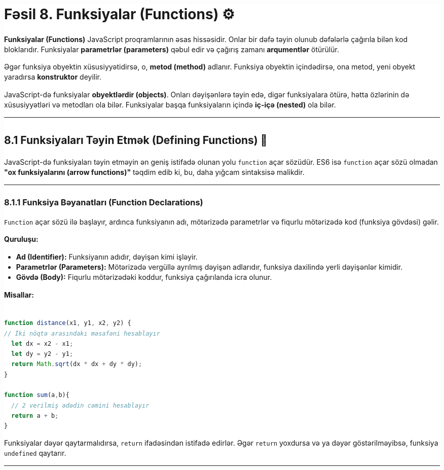 # Fəsil 8. Funksiyalar (Functions) ⚙️

**Funksiyalar (Functions)** JavaScript proqramlarının əsas hissəsidir. Onlar bir dəfə təyin olunub dəfələrlə çağırıla bilən kod bloklarıdır. Funksiyalar **parametrlər (parameters)** qəbul edir və çağırış zamanı **arqumentlər** ötürülür.

Əgər funksiya obyektin xüsusiyyətidirsə, o, **metod (method)** adlanır.
Funksiya obyektin içindədirsə, ona metod, yeni obyekt yaradırsa **konstruktor** deyilir.

JavaScript-də funksiyalar **obyektlərdir (objects)**. Onları dəyişənlərə təyin edə, digər funksiyalara ötürə, hətta özlərinin də xüsusiyyətləri və metodları ola bilər. Funksiyalar başqa funksiyaların içində **iç-içə (nested)** ola bilər.

---

## 8.1 Funksiyaları Təyin Etmək (Defining Functions) 📝

JavaScript-də funksiyaları təyin etməyin ən geniş istifadə olunan yolu `function` açar sözüdür. ES6 isə `function` açar sözü olmadan **"ox funksiyalarını (arrow functions)"** təqdim edib ki, bu, daha yığcam sintaksisə malikdir.

---

### 8.1.1 Funksiya Bəyanatları (Function Declarations)

`Function` açar sözü ilə başlayır, ardınca funksiyanın adı, mötərizədə parametrlər və fiqurlu mötərizədə kod (funksiya gövdəsi) gəlir.

**Quruluşu:**
* **Ad (Identifier):** Funksiyanın adıdır, dəyişən kimi işləyir.
* **Parametrlər (Parameters):** Mötərizədə vergüllə ayrılmış dəyişən adlarıdır, funksiya daxilində yerli dəyişənlər kimidir.
* **Gövdə (Body):** Fiqurlu mötərizədəki koddur, funksiya çağırılanda icra olunur.

**Misallar:**

```javascript

function distance(x1, y1, x2, y2) { 
// İki nöqtə arasındakı məsafəni hesablayır
  let dx = x2 - x1;
  let dy = y2 - y1;
  return Math.sqrt(dx * dx + dy * dy);
}

function sum(a,b){
  // 2 verilmiş ədədin cəmini hesablayır
  return a + b;
}
```

Funksiyalar dəyər qaytarmalıdırsa, `return` ifadəsindən istifadə edirlər. Əgər `return` yoxdursa və ya dəyər göstərilməyibsə, funksiya `undefined` qaytarır. 

---